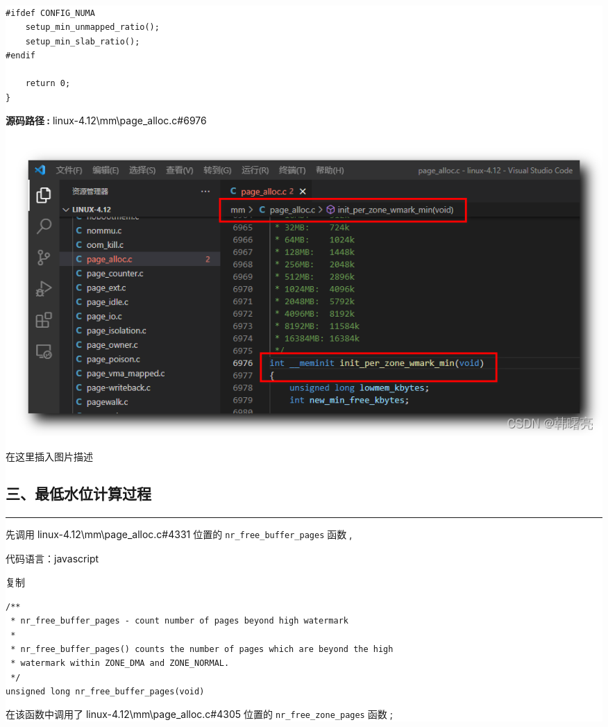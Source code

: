     #ifdef CONFIG_NUMA
    	setup_min_unmapped_ratio();
    	setup_min_slab_ratio();
    #endif
    
    	return 0;
    }

**源码路径 :** linux-4.12\\mm\\page\_alloc.c#6976

![在这里插入图片描述](image/f4f3aa59996456c0750c13b631ee895d.png)

在这里插入图片描述

## 三、最低水位计算过程

* * *

先调用 linux-4.12\\mm\\page\_alloc.c#4331 位置的 `nr_free_buffer_pages` 函数 ,

代码语言：javascript

复制

    /**
     * nr_free_buffer_pages - count number of pages beyond high watermark
     *
     * nr_free_buffer_pages() counts the number of pages which are beyond the high
     * watermark within ZONE_DMA and ZONE_NORMAL.
     */
    unsigned long nr_free_buffer_pages(void)

在该函数中调用了 linux-4.12\\mm\\page\_alloc.c#4305 位置的 `nr_free_zone_pages` 函数 ;
